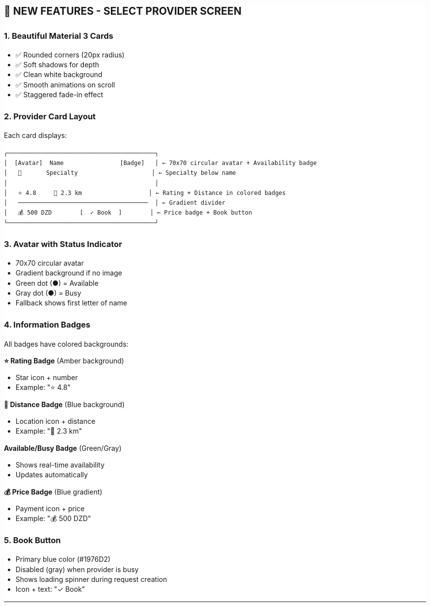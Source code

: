 
## 🎯 NEW FEATURES - SELECT PROVIDER SCREEN

### 1. **Beautiful Material 3 Cards**
- ✅ Rounded corners (20px radius)
- ✅ Soft shadows for depth
- ✅ Clean white background
- ✅ Smooth animations on scroll
- ✅ Staggered fade-in effect

### 2. **Provider Card Layout**
Each card displays:
```
┌──────────────────────────────────────────┐
│  [Avatar]  Name                [Badge]   │ ← 70x70 circular avatar + Availability badge
│   🏥       Specialty                     │ ← Specialty below name
│                                          │
│   ⭐ 4.8     📍 2.3 km                   │ ← Rating + Distance in colored badges
│   ─────────────────────────────────────  │ ← Gradient divider
│   💰 500 DZD        [  ✓ Book  ]        │ ← Price badge + Book button
└──────────────────────────────────────────┘
```

### 3. **Avatar with Status Indicator**
- 70x70 circular avatar
- Gradient background if no image
- Green dot (●) = Available
- Gray dot (●) = Busy
- Fallback shows first letter of name

### 4. **Information Badges**
All badges have colored backgrounds:

**⭐ Rating Badge** (Amber background)
- Star icon + number
- Example: "⭐ 4.8"

**📍 Distance Badge** (Blue background)
- Location icon + distance
- Example: "📍 2.3 km"

**Available/Busy Badge** (Green/Gray)
- Shows real-time availability
- Updates automatically

**💰 Price Badge** (Blue gradient)
- Payment icon + price
- Example: "💰 500 DZD"

### 5. **Book Button**
- Primary blue color (#1976D2)
- Disabled (gray) when provider is busy
- Shows loading spinner during request creation
- Icon + text: "✓ Book"

---